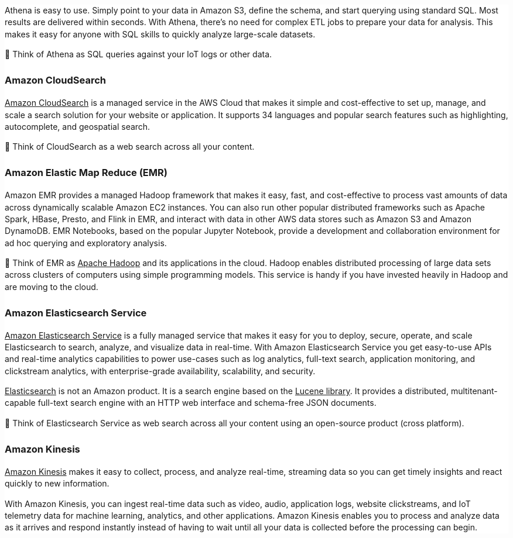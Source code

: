Athena is easy to use. Simply point to your data in Amazon S3, define the schema, and start querying using standard SQL. Most results are delivered within seconds. With Athena, there’s no need for complex ETL jobs to prepare your data for analysis. This makes it easy for anyone with SQL skills to quickly analyze large-scale datasets.

🤔 Think of Athena as SQL queries against your IoT logs or other data.

### Amazon CloudSearch

[Amazon CloudSearch](https://aws.amazon.com/cloudsearch/) is a managed service in the AWS Cloud that makes it simple and cost-effective to set up, manage, and scale a search solution for your website or application. It supports 34 languages and popular search features such as highlighting, autocomplete, and geospatial search.

🤔 Think of CloudSearch as a web search across all your content.

### Amazon Elastic Map Reduce (EMR)

Amazon EMR provides a managed Hadoop framework that makes it easy, fast, and cost-effective to process vast amounts of data across dynamically scalable Amazon EC2 instances. You can also run other popular distributed frameworks such as Apache Spark, HBase, Presto, and Flink in EMR, and interact with data in other AWS data stores such as Amazon S3 and Amazon DynamoDB. EMR Notebooks, based on the popular Jupyter Notebook, provide a development and collaboration environment for ad hoc querying and exploratory analysis.

🤔 Think of EMR as [Apache Hadoop](https://hadoop.apache.org/) and its applications in the cloud. Hadoop enables distributed processing of large data sets across clusters of computers using simple programming models. This service is handy if you have invested heavily in Hadoop and are moving to the cloud.

### Amazon Elasticsearch Service

[Amazon Elasticsearch Service](https://aws.amazon.com/elasticsearch-service/) is a fully managed service that makes it easy for you to deploy, secure, operate, and scale Elasticsearch to search, analyze, and visualize data in real-time. With Amazon Elasticsearch Service you get easy-to-use APIs and real-time analytics capabilities to power use-cases such as log analytics, full-text search, application monitoring, and clickstream analytics, with enterprise-grade availability, scalability, and security.

[Elasticsearch](https://www.elastic.co/products/elasticsearch) is not an Amazon product. It is a search engine based on the [Lucene library](https://en.wikipedia.org/wiki/Apache_Lucene). It provides a distributed, multitenant-capable full-text search engine with an HTTP web interface and schema-free JSON documents.

🤔 Think of Elasticsearch Service as web search across all your content using an open-source product (cross platform).

### Amazon Kinesis

[Amazon Kinesis](https://aws.amazon.com/kinesis/) makes it easy to collect, process, and analyze real-time, streaming data so you can get timely insights and react quickly to new information.

With Amazon Kinesis, you can ingest real-time data such as video, audio, application logs, website clickstreams, and IoT telemetry data for machine learning, analytics, and other applications. Amazon Kinesis enables you to process and analyze data as it arrives and respond instantly instead of having to wait until all your data is collected before the processing can begin.
